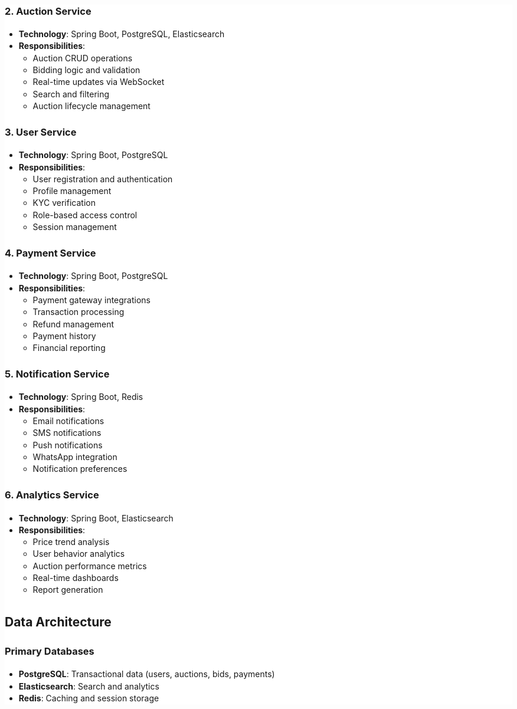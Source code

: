 ### 2. Auction Service
- **Technology**: Spring Boot, PostgreSQL, Elasticsearch
- **Responsibilities**:
  - Auction CRUD operations
  - Bidding logic and validation
  - Real-time updates via WebSocket
  - Search and filtering
  - Auction lifecycle management

### 3. User Service
- **Technology**: Spring Boot, PostgreSQL
- **Responsibilities**:
  - User registration and authentication
  - Profile management
  - KYC verification
  - Role-based access control
  - Session management

### 4. Payment Service
- **Technology**: Spring Boot, PostgreSQL
- **Responsibilities**:
  - Payment gateway integrations
  - Transaction processing
  - Refund management
  - Payment history
  - Financial reporting

### 5. Notification Service
- **Technology**: Spring Boot, Redis
- **Responsibilities**:
  - Email notifications
  - SMS notifications
  - Push notifications
  - WhatsApp integration
  - Notification preferences

### 6. Analytics Service
- **Technology**: Spring Boot, Elasticsearch
- **Responsibilities**:
  - Price trend analysis
  - User behavior analytics
  - Auction performance metrics
  - Real-time dashboards
  - Report generation

## Data Architecture

### Primary Databases
- **PostgreSQL**: Transactional data (users, auctions, bids, payments)
- **Elasticsearch**: Search and analytics
- **Redis**: Caching and session storage
